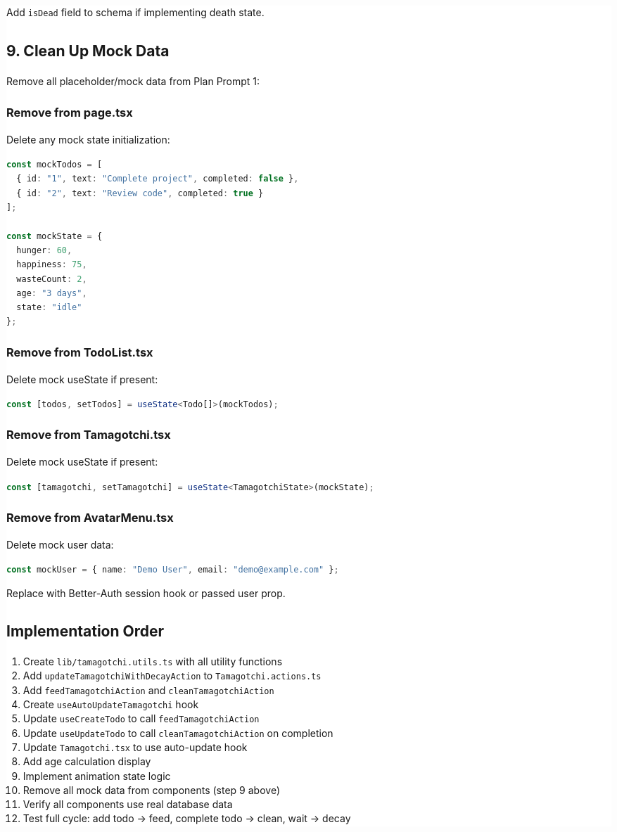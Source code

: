 Add `isDead` field to schema if implementing death state.

## 9. Clean Up Mock Data

Remove all placeholder/mock data from Plan Prompt 1:

### Remove from page.tsx

Delete any mock state initialization:

```typescript
const mockTodos = [
  { id: "1", text: "Complete project", completed: false },
  { id: "2", text: "Review code", completed: true }
];

const mockState = {
  hunger: 60,
  happiness: 75,
  wasteCount: 2,
  age: "3 days",
  state: "idle"
};
```

### Remove from TodoList.tsx

Delete mock useState if present:

```typescript
const [todos, setTodos] = useState<Todo[]>(mockTodos);
```

### Remove from Tamagotchi.tsx

Delete mock useState if present:

```typescript
const [tamagotchi, setTamagotchi] = useState<TamagotchiState>(mockState);
```

### Remove from AvatarMenu.tsx

Delete mock user data:

```typescript
const mockUser = { name: "Demo User", email: "demo@example.com" };
```

Replace with Better-Auth session hook or passed user prop.

## Implementation Order

1. Create `lib/tamagotchi.utils.ts` with all utility functions
2. Add `updateTamagotchiWithDecayAction` to `Tamagotchi.actions.ts`
3. Add `feedTamagotchiAction` and `cleanTamagotchiAction`
4. Create `useAutoUpdateTamagotchi` hook
5. Update `useCreateTodo` to call `feedTamagotchiAction`
6. Update `useUpdateTodo` to call `cleanTamagotchiAction` on completion
7. Update `Tamagotchi.tsx` to use auto-update hook
8. Add age calculation display
9. Implement animation state logic
10. Remove all mock data from components (step 9 above)
11. Verify all components use real database data
12. Test full cycle: add todo → feed, complete todo → clean, wait → decay

